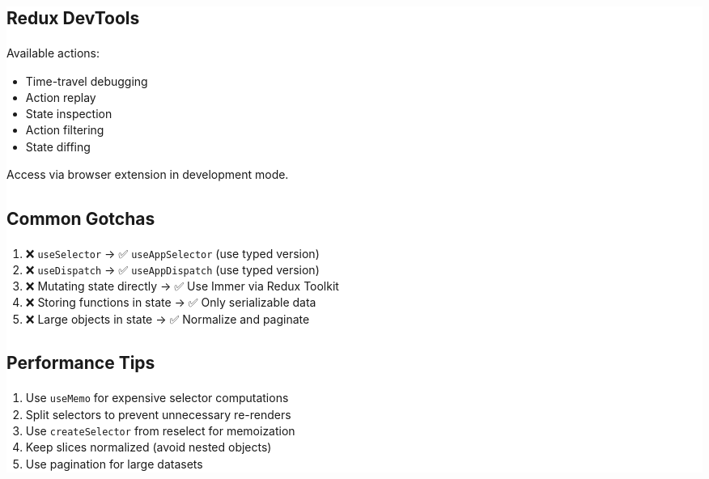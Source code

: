 ## Redux DevTools

Available actions:
- Time-travel debugging
- Action replay
- State inspection
- Action filtering
- State diffing

Access via browser extension in development mode.

## Common Gotchas

1. ❌ `useSelector` → ✅ `useAppSelector` (use typed version)
2. ❌ `useDispatch` → ✅ `useAppDispatch` (use typed version)
3. ❌ Mutating state directly → ✅ Use Immer via Redux Toolkit
4. ❌ Storing functions in state → ✅ Only serializable data
5. ❌ Large objects in state → ✅ Normalize and paginate

## Performance Tips

1. Use `useMemo` for expensive selector computations
2. Split selectors to prevent unnecessary re-renders
3. Use `createSelector` from reselect for memoization
4. Keep slices normalized (avoid nested objects)
5. Use pagination for large datasets
